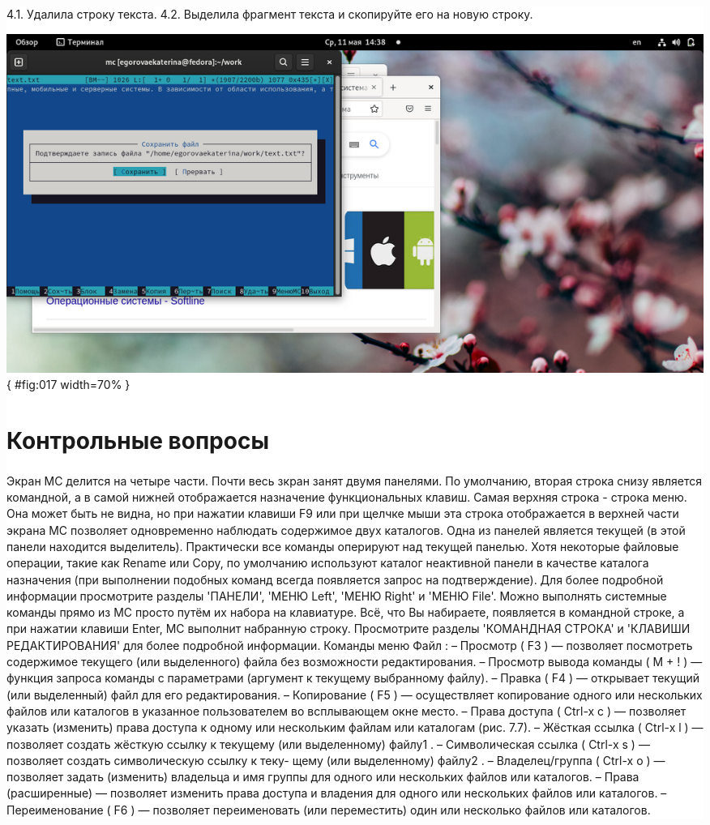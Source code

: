 4.1. Удалила строку текста.
4.2. Выделила фрагмент текста и скопируйте его на новую строку.

![проделала манипуляции](screen7/img05.png){ #fig:017 width=70% } 






# Контрольные вопросы
 Экран MC делится на четыре части. Почти весь зкран занят двумя панелями. По умолчанию, вторая строка снизу является командной, а в самой нижней отображается назначение функциональных клавиш. Самая верхняя строка - строка меню. Она может быть не видна, но при нажатии клавиши F9 или при щелчке мыши эта строка отображается в верхней части экрана 
MC позволяет одновременно наблюдать содержимое двух каталогов. Одна из панелей является текущей (в этой панели находится выделитель). Практически все команды оперируют над текущей панелью. Хотя некоторые файловые операции, такие как Rename или Copy, по умолчанию используют каталог неактивной панели в качестве каталога назначения (при выполнении подобных команд всегда появляется запрос на подтверждение). Для более подробной информации просмотрите разделы 'ПАНЕЛИ', 'МЕНЮ Left', 'МЕНЮ Right' и 'МЕНЮ File'.
Можно выполнять системные команды прямо из MC просто путём их набора на клавиатуре. Всё, что Вы набираете, появляется в командной строке, а при нажатии клавиши Enter, MC выполнит набранную строку. Просмотрите разделы 'КОМАНДНАЯ СТРОКА' и 'КЛАВИШИ РЕДАКТИРОВАНИЯ' для более подробной информации. 
Команды меню Файл :
– Просмотр ( F3 ) — позволяет посмотреть содержимое текущего (или выделенного)
файла без возможности редактирования.
– Просмотр вывода команды ( М + ! ) — функция запроса команды с параметрами
(аргумент к текущему выбранному файлу).
– Правка ( F4 ) — открывает текущий (или выделенный) файл для его редактирования.
– Копирование ( F5 ) — осуществляет копирование одного или нескольких файлов или
каталогов в указанное пользователем во всплывающем окне место.
– Права доступа ( Ctrl-x c ) — позволяет указать (изменить) права доступа к одному
или нескольким файлам или каталогам (рис. 7.7).
– Жёсткая ссылка ( Ctrl-x l ) — позволяет создать жёсткую ссылку к текущему (или
выделенному) файлу1 .
– Символическая ссылка ( Ctrl-x s ) — позволяет создать символическую ссылку к теку-
щему (или выделенному) файлу2 .
– Владелец/группа ( Ctrl-x o ) — позволяет задать (изменить) владельца и имя группы
для одного или нескольких файлов или каталогов.
– Права (расширенные) — позволяет изменить права доступа и владения для одного
или нескольких файлов или каталогов.
– Переименование ( F6 ) — позволяет переименовать (или переместить) один или
несколько файлов или каталогов.